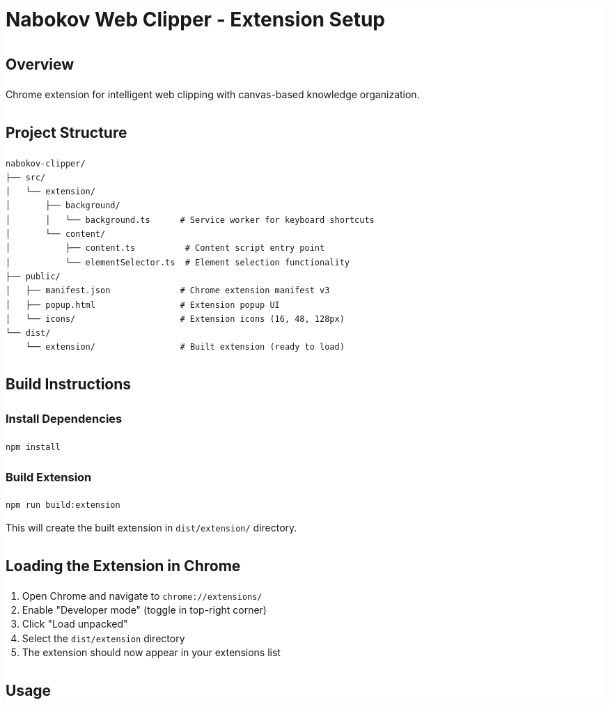 # Nabokov Web Clipper - Extension Setup

## Overview

Chrome extension for intelligent web clipping with canvas-based knowledge organization.

## Project Structure

```
nabokov-clipper/
├── src/
│   └── extension/
│       ├── background/
│       │   └── background.ts      # Service worker for keyboard shortcuts
│       └── content/
│           ├── content.ts          # Content script entry point
│           └── elementSelector.ts  # Element selection functionality
├── public/
│   ├── manifest.json              # Chrome extension manifest v3
│   ├── popup.html                 # Extension popup UI
│   └── icons/                     # Extension icons (16, 48, 128px)
└── dist/
    └── extension/                 # Built extension (ready to load)
```

## Build Instructions

### Install Dependencies

```bash
npm install
```

### Build Extension

```bash
npm run build:extension
```

This will create the built extension in `dist/extension/` directory.

## Loading the Extension in Chrome

1. Open Chrome and navigate to `chrome://extensions/`
2. Enable "Developer mode" (toggle in top-right corner)
3. Click "Load unpacked"
4. Select the `dist/extension` directory
5. The extension should now appear in your extensions list

## Usage
